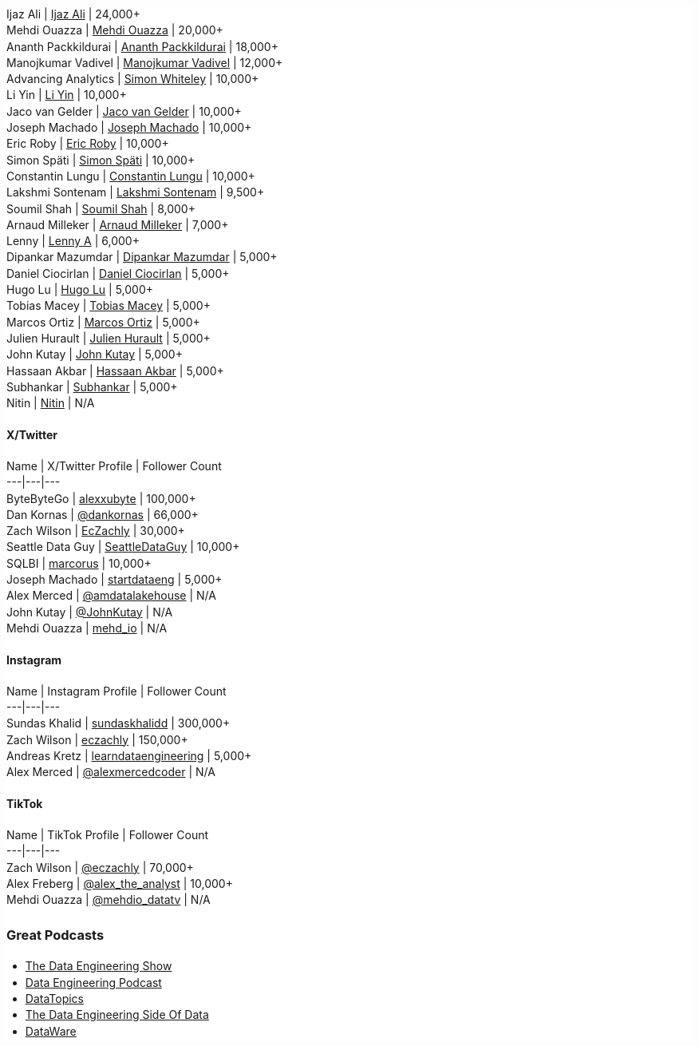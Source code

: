 Ijaz Ali | [Ijaz Ali](https://www.linkedin.com/in/ijaz-ali-6aaa87122/) | 24,000+  
Mehdi Ouazza | [Mehdi Ouazza](https://www.linkedin.com/in/mehd-io/) | 20,000+  
Ananth Packkildurai | [Ananth Packkildurai](https://www.linkedin.com/in/ananthdurai/) | 18,000+  
Manojkumar Vadivel | [Manojkumar Vadivel](https://www.linkedin.com/in/manojvsj/) | 12,000+  
Advancing Analytics | [Simon Whiteley](https://www.linkedin.com/in/simon-whiteley-uk/) | 10,000+  
Li Yin | [Li Yin](https://www.linkedin.com/in/li-yin-ai/) | 10,000+  
Jaco van Gelder | [Jaco van Gelder](https://www.linkedin.com/in/jwvangelder/) | 10,000+  
Joseph Machado | [Joseph Machado](https://www.linkedin.com/in/josephmachado1991/) | 10,000+  
Eric Roby | [Eric Roby](https://www.linkedin.com/in/codingwithroby/) | 10,000+  
Simon Späti | [Simon Späti](https://www.linkedin.com/in/sspaeti/) | 10,000+  
Constantin Lungu | [Constantin Lungu](https://www.linkedin.com/in/constantin-lungu-668b8756) | 10,000+  
Lakshmi Sontenam | [Lakshmi Sontenam](https://www.linkedin.com/in/shivaga9esh) | 9,500+  
Soumil Shah | [Soumil Shah](https://www.linkedin.com/in/shah-soumil/) | 8,000+  
Arnaud Milleker | [Arnaud Milleker](https://www.linkedin.com/in/arnaudmilleker/) | 7,000+  
Lenny | [Lenny A](https://www.linkedin.com/in/lennyardiles/) | 6,000+  
Dipankar Mazumdar | [Dipankar Mazumdar](https://www.linkedin.com/in/dipankar-mazumdar/) | 5,000+  
Daniel Ciocirlan | [Daniel Ciocirlan](https://www.linkedin.com/in/danielciocirlan) | 5,000+  
Hugo Lu | [Hugo Lu](https://www.linkedin.com/in/hugo-lu-confirmed/) | 5,000+  
Tobias Macey | [Tobias Macey](https://www.linkedin.com/in/tmacey) | 5,000+  
Marcos Ortiz | [Marcos Ortiz](https://www.linkedin.com/in/mlortiz) | 5,000+  
Julien Hurault | [Julien Hurault](https://www.linkedin.com/in/julienhuraultanalytics/) | 5,000+  
John Kutay | [John Kutay](https://www.linkedin.com/in/johnkutay/) | 5,000+  
Hassaan Akbar | [Hassaan Akbar](https://www.linkedin.com/in/ehassaan) | 5,000+  
Subhankar | [Subhankar](https://www.linkedin.com/in/subhankarumass/) | 5,000+  
Nitin | [Nitin](https://www.linkedin.com/in/tomernitin29/) | N/A  
#### X/Twitter
[](https://github.com/DataExpert-io/data-engineer-handbook#xtwitter)
Name | X/Twitter Profile | Follower Count  
---|---|---  
ByteByteGo | [alexxubyte](https://twitter.com/alexxubyte/) | 100,000+  
Dan Kornas | [@dankornas](https://www.twitter.com/dankornas) | 66,000+  
Zach Wilson | [EcZachly](https://www.twitter.com/EcZachly) | 30,000+  
Seattle Data Guy | [SeattleDataGuy](https://www.twitter.com/SeattleDataGuy) | 10,000+  
SQLBI | [marcorus](https://x.com/marcorus) | 10,000+  
Joseph Machado | [startdataeng](https://twitter.com/startdataeng) | 5,000+  
Alex Merced | [@amdatalakehouse](https://www.twitter.com/amdatalakehouse) | N/A  
John Kutay | [@JohnKutay](https://x.com/JohnKutay) | N/A  
Mehdi Ouazza | [mehd_io](https://x.com/mehd_io) | N/A  
#### Instagram
[](https://github.com/DataExpert-io/data-engineer-handbook#instagram)
Name | Instagram Profile | Follower Count  
---|---|---  
Sundas Khalid | [sundaskhalidd](https://www.instagram.com/sundaskhalidd) | 300,000+  
Zach Wilson | [eczachly](https://www.instagram.com/eczachly) | 150,000+  
Andreas Kretz | [learndataengineering](https://www.instagram.com/learndataengineering) | 5,000+  
Alex Merced | [@alexmercedcoder](https://www.instagram.com/alexmercedcoder) | N/A  
#### TikTok
[](https://github.com/DataExpert-io/data-engineer-handbook#tiktok)
Name | TikTok Profile | Follower Count  
---|---|---  
Zach Wilson | [@eczachly](https://www.tiktok.com/@eczachly) | 70,000+  
Alex Freberg | [@alex_the_analyst](https://www.tiktok.com/@alex_the_analyst) | 10,000+  
Mehdi Ouazza | [@mehdio_datatv](https://www.tiktok.com/@mehdio_datatv) | N/A  
### Great Podcasts
[](https://github.com/DataExpert-io/data-engineer-handbook#great-podcasts)
  * [The Data Engineering Show](https://www.dataengineeringshow.com/)
  * [Data Engineering Podcast](https://www.dataengineeringpodcast.com/)
  * [DataTopics](https://www.datatopics.io/)
  * [The Data Engineering Side Of Data](https://podcasts.apple.com/us/podcast/the-engineering-side-of-data/id1566999533)
  * [DataWare](https://www.ascend.io/dataaware-podcast/)